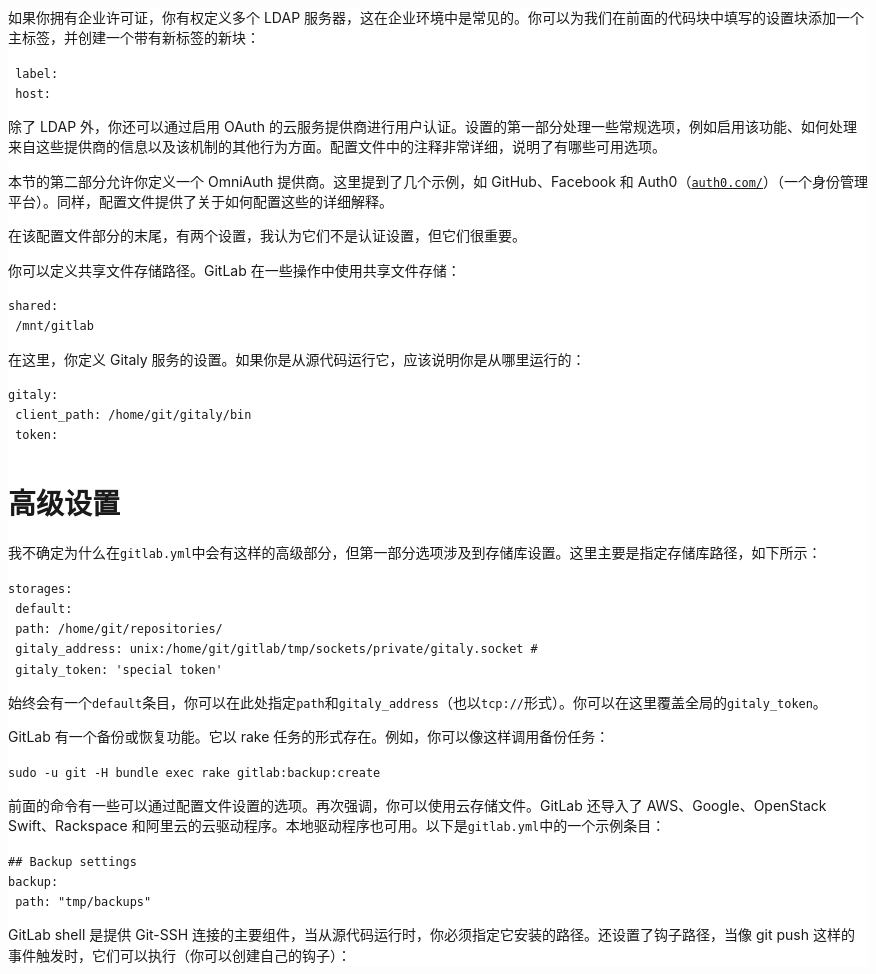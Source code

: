 如果你拥有企业许可证，你有权定义多个 LDAP 服务器，这在企业环境中是常见的。你可以为我们在前面的代码块中填写的设置块添加一个主标签，并创建一个带有新标签的新块：

```
 label:
 host:
```

除了 LDAP 外，你还可以通过启用 OAuth 的云服务提供商进行用户认证。设置的第一部分处理一些常规选项，例如启用该功能、如何处理来自这些提供商的信息以及该机制的其他行为方面。配置文件中的注释非常详细，说明了有哪些可用选项。

本节的第二部分允许你定义一个 OmniAuth 提供商。这里提到了几个示例，如 GitHub、Facebook 和 Auth0（[`auth0.com/`](https://auth0.com/)）（一个身份管理平台）。同样，配置文件提供了关于如何配置这些的详细解释。

在该配置文件部分的末尾，有两个设置，我认为它们不是认证设置，但它们很重要。

你可以定义共享文件存储路径。GitLab 在一些操作中使用共享文件存储：

```
shared:
 /mnt/gitlab
```

在这里，你定义 Gitaly 服务的设置。如果你是从源代码运行它，应该说明你是从哪里运行的：

```
gitaly:
 client_path: /home/git/gitaly/bin
 token:
```

# 高级设置

我不确定为什么在`gitlab.yml`中会有这样的高级部分，但第一部分选项涉及到存储库设置。这里主要是指定存储库路径，如下所示：

```
storages: 
 default:
 path: /home/git/repositories/
 gitaly_address: unix:/home/git/gitlab/tmp/sockets/private/gitaly.socket # 
 gitaly_token: 'special token' 
```

始终会有一个`default`条目，你可以在此处指定`path`和`gitaly_address`（也以`tcp://`形式）。你可以在这里覆盖全局的`gitaly_token`。

GitLab 有一个备份或恢复功能。它以 rake 任务的形式存在。例如，你可以像这样调用备份任务：

```
sudo -u git -H bundle exec rake gitlab:backup:create
```

前面的命令有一些可以通过配置文件设置的选项。再次强调，你可以使用云存储文件。GitLab 还导入了 AWS、Google、OpenStack Swift、Rackspace 和阿里云的云驱动程序。本地驱动程序也可用。以下是`gitlab.yml`中的一个示例条目：

```
## Backup settings
backup:
 path: "tmp/backups" 
```

GitLab shell 是提供 Git-SSH 连接的主要组件，当从源代码运行时，你必须指定它安装的路径。还设置了钩子路径，当像 git push 这样的事件触发时，它们可以执行（你可以创建自己的钩子）：
